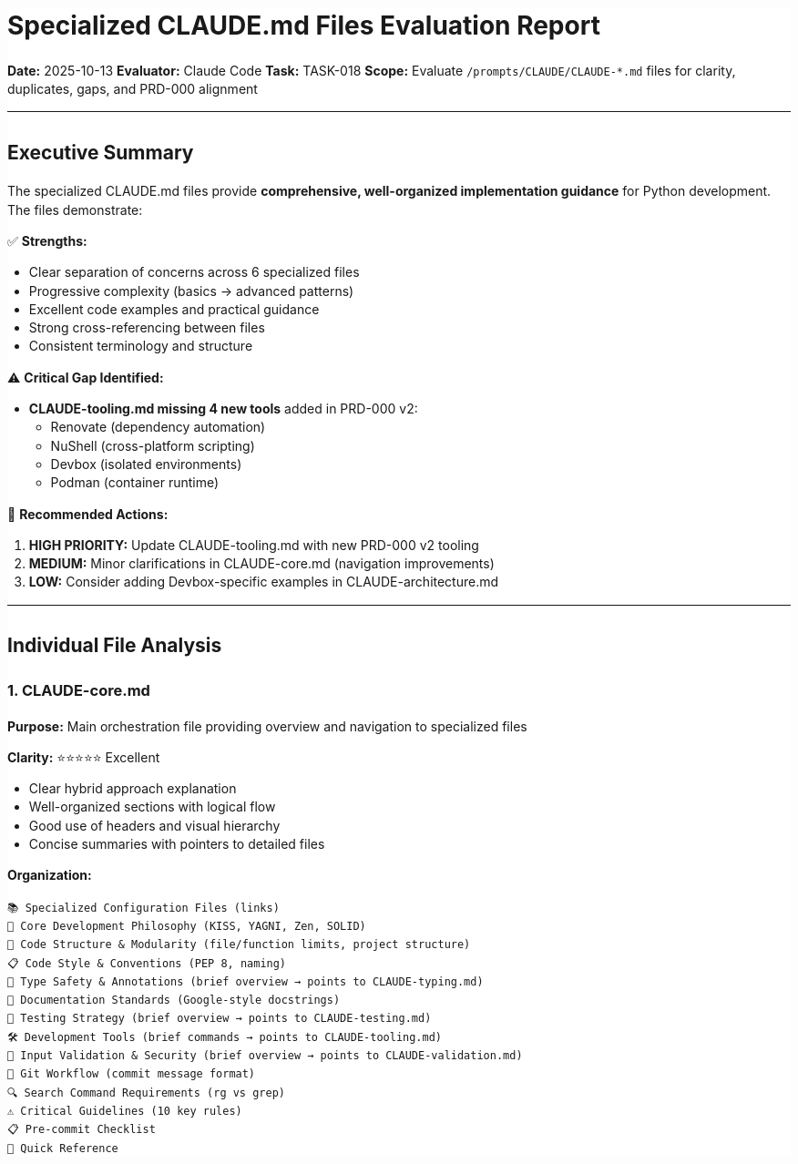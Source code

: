 # Specialized CLAUDE.md Files Evaluation Report

**Date:** 2025-10-13
**Evaluator:** Claude Code
**Task:** TASK-018
**Scope:** Evaluate `/prompts/CLAUDE/CLAUDE-*.md` files for clarity, duplicates, gaps, and PRD-000 alignment

---

## Executive Summary

The specialized CLAUDE.md files provide **comprehensive, well-organized implementation guidance** for Python development. The files demonstrate:

✅ **Strengths:**
- Clear separation of concerns across 6 specialized files
- Progressive complexity (basics → advanced patterns)
- Excellent code examples and practical guidance
- Strong cross-referencing between files
- Consistent terminology and structure

⚠️ **Critical Gap Identified:**
- **CLAUDE-tooling.md missing 4 new tools** added in PRD-000 v2:
  - Renovate (dependency automation)
  - NuShell (cross-platform scripting)
  - Devbox (isolated environments)
  - Podman (container runtime)

📝 **Recommended Actions:**
1. **HIGH PRIORITY:** Update CLAUDE-tooling.md with new PRD-000 v2 tooling
2. **MEDIUM:** Minor clarifications in CLAUDE-core.md (navigation improvements)
3. **LOW:** Consider adding Devbox-specific examples in CLAUDE-architecture.md

---

## Individual File Analysis

### 1. CLAUDE-core.md

**Purpose:** Main orchestration file providing overview and navigation to specialized files

**Clarity:** ⭐⭐⭐⭐⭐ Excellent
- Clear hybrid approach explanation
- Well-organized sections with logical flow
- Good use of headers and visual hierarchy
- Concise summaries with pointers to detailed files

**Organization:**
```
📚 Specialized Configuration Files (links)
🎯 Core Development Philosophy (KISS, YAGNI, Zen, SOLID)
🧱 Code Structure & Modularity (file/function limits, project structure)
📋 Code Style & Conventions (PEP 8, naming)
🎯 Type Safety & Annotations (brief overview → points to CLAUDE-typing.md)
📖 Documentation Standards (Google-style docstrings)
🧪 Testing Strategy (brief overview → points to CLAUDE-testing.md)
🛠️ Development Tools (brief commands → points to CLAUDE-tooling.md)
🔐 Input Validation & Security (brief overview → points to CLAUDE-validation.md)
🔄 Git Workflow (commit message format)
🔍 Search Command Requirements (rg vs grep)
⚠️ Critical Guidelines (10 key rules)
📋 Pre-commit Checklist
🚀 Quick Reference
```